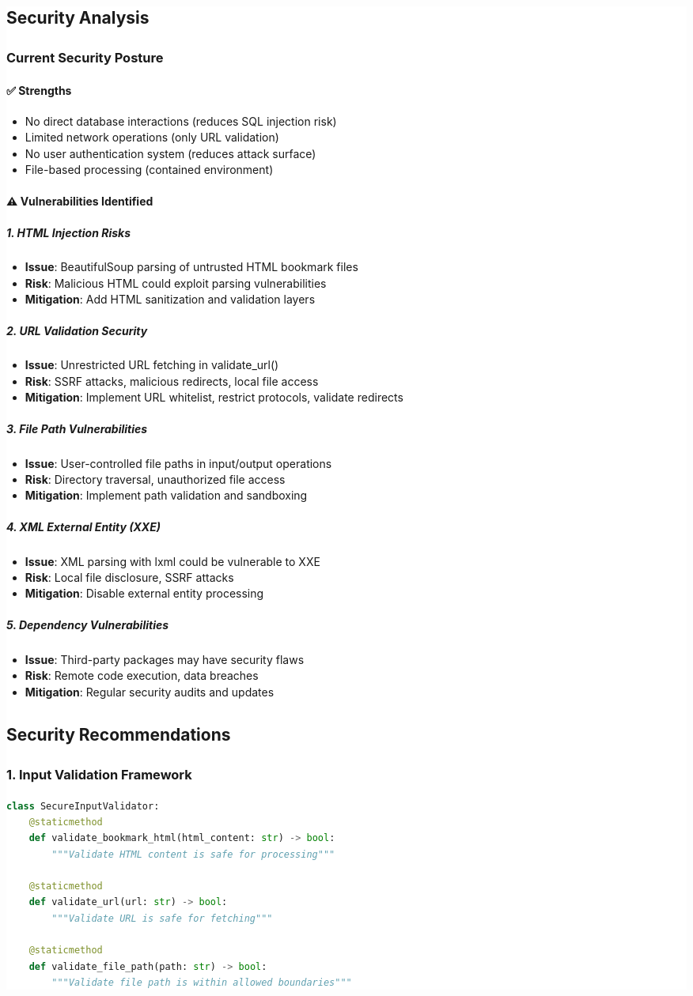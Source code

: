 ## Security Analysis

### Current Security Posture

#### ✅ **Strengths**
- No direct database interactions (reduces SQL injection risk)
- Limited network operations (only URL validation)
- No user authentication system (reduces attack surface)
- File-based processing (contained environment)

#### ⚠️ **Vulnerabilities Identified**

##### 1. **HTML Injection Risks**
- **Issue**: BeautifulSoup parsing of untrusted HTML bookmark files
- **Risk**: Malicious HTML could exploit parsing vulnerabilities
- **Mitigation**: Add HTML sanitization and validation layers

##### 2. **URL Validation Security**
- **Issue**: Unrestricted URL fetching in validate_url()
- **Risk**: SSRF attacks, malicious redirects, local file access
- **Mitigation**: Implement URL whitelist, restrict protocols, validate redirects

##### 3. **File Path Vulnerabilities**
- **Issue**: User-controlled file paths in input/output operations
- **Risk**: Directory traversal, unauthorized file access
- **Mitigation**: Implement path validation and sandboxing

##### 4. **XML External Entity (XXE)**
- **Issue**: XML parsing with lxml could be vulnerable to XXE
- **Risk**: Local file disclosure, SSRF attacks
- **Mitigation**: Disable external entity processing

##### 5. **Dependency Vulnerabilities**
- **Issue**: Third-party packages may have security flaws
- **Risk**: Remote code execution, data breaches
- **Mitigation**: Regular security audits and updates

## Security Recommendations

### 1. **Input Validation Framework**
```python
class SecureInputValidator:
    @staticmethod
    def validate_bookmark_html(html_content: str) -> bool:
        """Validate HTML content is safe for processing"""
        
    @staticmethod
    def validate_url(url: str) -> bool:
        """Validate URL is safe for fetching"""
        
    @staticmethod
    def validate_file_path(path: str) -> bool:
        """Validate file path is within allowed boundaries"""
```

